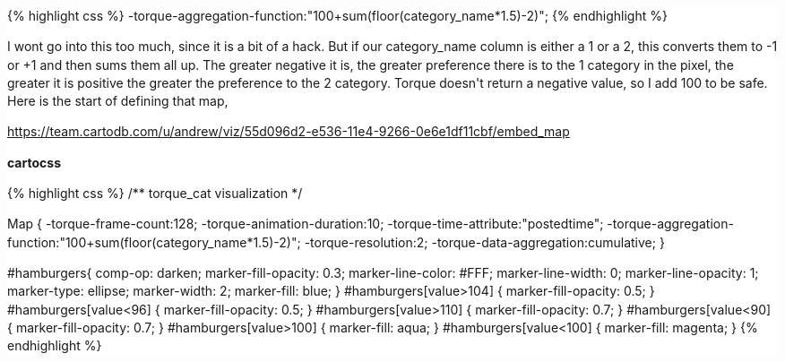 {% highlight css %}
  -torque-aggregation-function:"100+sum(floor(category_name*1.5)-2)";
{% endhighlight %}

I wont go into this too much, since it is a bit of a hack. But if our category_name column is either a 1 or a 2, this converts them to -1 or +1 and then sums them all up. The greater negative it is, the greater preference there is to the 1 category in the pixel, the greater it is positive the greater the preference to the 2 category. Torque doesn't return a negative value, so I add 100 to be safe. Here is the start of defining that map,

<a class="embedly_map" href="https://team.cartodb.com/u/andrew/viz/55d096d2-e536-11e4-9266-0e6e1df11cbf/embed_map">https://team.cartodb.com/u/andrew/viz/55d096d2-e536-11e4-9266-0e6e1df11cbf/embed_map</a>

**cartocss**

{% highlight css %}
/** torque_cat visualization */

Map {
-torque-frame-count:128;
-torque-animation-duration:10;
-torque-time-attribute:"postedtime";
-torque-aggregation-function:"100+sum(floor(category_name*1.5)-2)";
-torque-resolution:2;
-torque-data-aggregation:cumulative;
}

#hamburgers{
  comp-op: darken;
  marker-fill-opacity: 0.3;
  marker-line-color: #FFF;
  marker-line-width: 0;
  marker-line-opacity: 1;
  marker-type: ellipse;
  marker-width: 2;
   marker-fill: blue;
}
#hamburgers[value>104] {
  marker-fill-opacity: 0.5;
}
#hamburgers[value<96] {
  marker-fill-opacity: 0.5;
}
#hamburgers[value>110] {
  marker-fill-opacity: 0.7;
}
#hamburgers[value<90] {
  marker-fill-opacity: 0.7;
}
#hamburgers[value>100] {
   marker-fill: aqua;
}
#hamburgers[value<100] {
   marker-fill: magenta;
}
{% endhighlight %}
